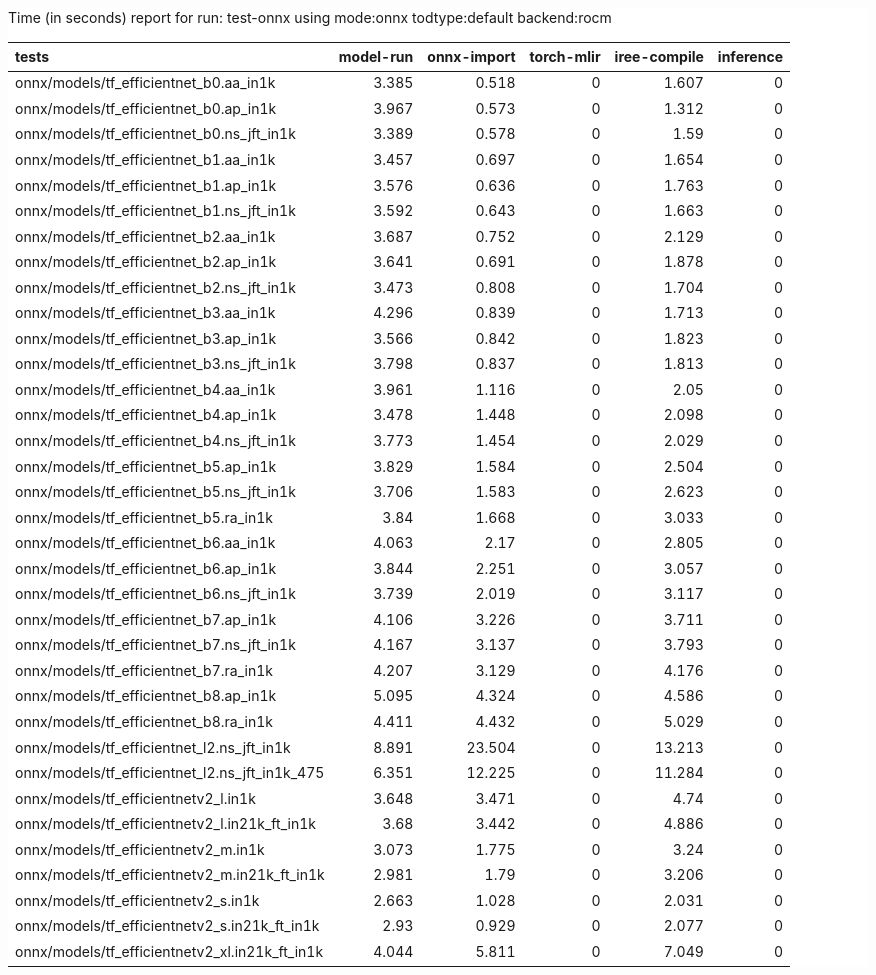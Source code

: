 Time (in seconds) report for run: test-onnx using mode:onnx todtype:default backend:rocm

| tests                                                        |   model-run |   onnx-import |   torch-mlir |   iree-compile |   inference |
|:-------------------------------------------------------------|------------:|--------------:|-------------:|---------------:|------------:|
| onnx/models/tf_efficientnet_b0.aa_in1k                       |       3.385 |         0.518 |            0 |          1.607 |           0 |
| onnx/models/tf_efficientnet_b0.ap_in1k                       |       3.967 |         0.573 |            0 |          1.312 |           0 |
| onnx/models/tf_efficientnet_b0.ns_jft_in1k                   |       3.389 |         0.578 |            0 |          1.59  |           0 |
| onnx/models/tf_efficientnet_b1.aa_in1k                       |       3.457 |         0.697 |            0 |          1.654 |           0 |
| onnx/models/tf_efficientnet_b1.ap_in1k                       |       3.576 |         0.636 |            0 |          1.763 |           0 |
| onnx/models/tf_efficientnet_b1.ns_jft_in1k                   |       3.592 |         0.643 |            0 |          1.663 |           0 |
| onnx/models/tf_efficientnet_b2.aa_in1k                       |       3.687 |         0.752 |            0 |          2.129 |           0 |
| onnx/models/tf_efficientnet_b2.ap_in1k                       |       3.641 |         0.691 |            0 |          1.878 |           0 |
| onnx/models/tf_efficientnet_b2.ns_jft_in1k                   |       3.473 |         0.808 |            0 |          1.704 |           0 |
| onnx/models/tf_efficientnet_b3.aa_in1k                       |       4.296 |         0.839 |            0 |          1.713 |           0 |
| onnx/models/tf_efficientnet_b3.ap_in1k                       |       3.566 |         0.842 |            0 |          1.823 |           0 |
| onnx/models/tf_efficientnet_b3.ns_jft_in1k                   |       3.798 |         0.837 |            0 |          1.813 |           0 |
| onnx/models/tf_efficientnet_b4.aa_in1k                       |       3.961 |         1.116 |            0 |          2.05  |           0 |
| onnx/models/tf_efficientnet_b4.ap_in1k                       |       3.478 |         1.448 |            0 |          2.098 |           0 |
| onnx/models/tf_efficientnet_b4.ns_jft_in1k                   |       3.773 |         1.454 |            0 |          2.029 |           0 |
| onnx/models/tf_efficientnet_b5.ap_in1k                       |       3.829 |         1.584 |            0 |          2.504 |           0 |
| onnx/models/tf_efficientnet_b5.ns_jft_in1k                   |       3.706 |         1.583 |            0 |          2.623 |           0 |
| onnx/models/tf_efficientnet_b5.ra_in1k                       |       3.84  |         1.668 |            0 |          3.033 |           0 |
| onnx/models/tf_efficientnet_b6.aa_in1k                       |       4.063 |         2.17  |            0 |          2.805 |           0 |
| onnx/models/tf_efficientnet_b6.ap_in1k                       |       3.844 |         2.251 |            0 |          3.057 |           0 |
| onnx/models/tf_efficientnet_b6.ns_jft_in1k                   |       3.739 |         2.019 |            0 |          3.117 |           0 |
| onnx/models/tf_efficientnet_b7.ap_in1k                       |       4.106 |         3.226 |            0 |          3.711 |           0 |
| onnx/models/tf_efficientnet_b7.ns_jft_in1k                   |       4.167 |         3.137 |            0 |          3.793 |           0 |
| onnx/models/tf_efficientnet_b7.ra_in1k                       |       4.207 |         3.129 |            0 |          4.176 |           0 |
| onnx/models/tf_efficientnet_b8.ap_in1k                       |       5.095 |         4.324 |            0 |          4.586 |           0 |
| onnx/models/tf_efficientnet_b8.ra_in1k                       |       4.411 |         4.432 |            0 |          5.029 |           0 |
| onnx/models/tf_efficientnet_l2.ns_jft_in1k                   |       8.891 |        23.504 |            0 |         13.213 |           0 |
| onnx/models/tf_efficientnet_l2.ns_jft_in1k_475               |       6.351 |        12.225 |            0 |         11.284 |           0 |
| onnx/models/tf_efficientnetv2_l.in1k                         |       3.648 |         3.471 |            0 |          4.74  |           0 |
| onnx/models/tf_efficientnetv2_l.in21k_ft_in1k                |       3.68  |         3.442 |            0 |          4.886 |           0 |
| onnx/models/tf_efficientnetv2_m.in1k                         |       3.073 |         1.775 |            0 |          3.24  |           0 |
| onnx/models/tf_efficientnetv2_m.in21k_ft_in1k                |       2.981 |         1.79  |            0 |          3.206 |           0 |
| onnx/models/tf_efficientnetv2_s.in1k                         |       2.663 |         1.028 |            0 |          2.031 |           0 |
| onnx/models/tf_efficientnetv2_s.in21k_ft_in1k                |       2.93  |         0.929 |            0 |          2.077 |           0 |
| onnx/models/tf_efficientnetv2_xl.in21k_ft_in1k               |       4.044 |         5.811 |            0 |          7.049 |           0 |